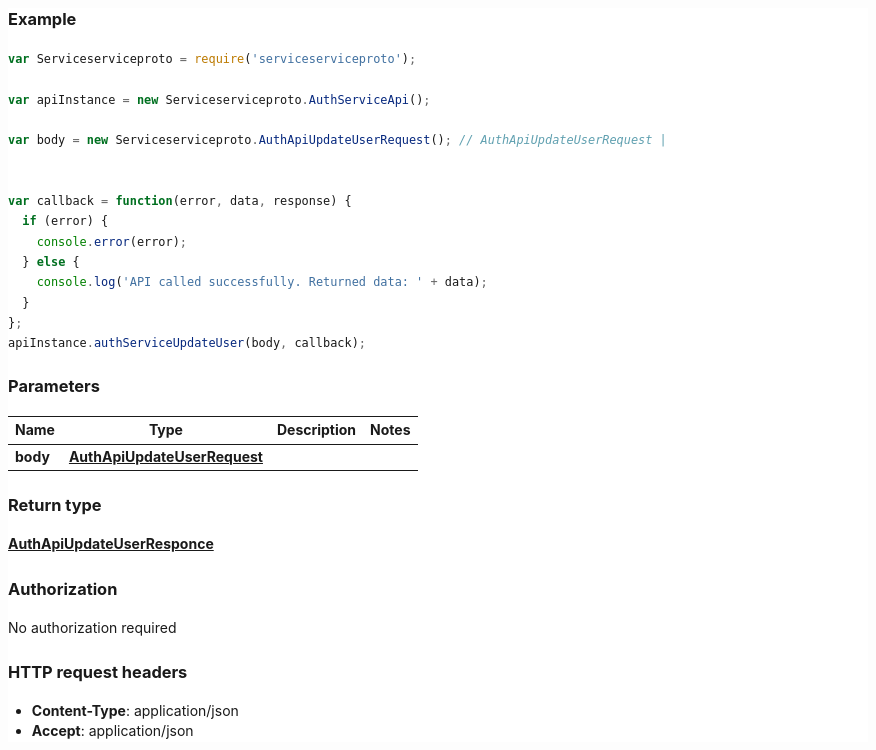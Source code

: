 

### Example
```javascript
var Serviceserviceproto = require('serviceserviceproto');

var apiInstance = new Serviceserviceproto.AuthServiceApi();

var body = new Serviceserviceproto.AuthApiUpdateUserRequest(); // AuthApiUpdateUserRequest | 


var callback = function(error, data, response) {
  if (error) {
    console.error(error);
  } else {
    console.log('API called successfully. Returned data: ' + data);
  }
};
apiInstance.authServiceUpdateUser(body, callback);
```

### Parameters

Name | Type | Description  | Notes
------------- | ------------- | ------------- | -------------
 **body** | [**AuthApiUpdateUserRequest**](AuthApiUpdateUserRequest.md)|  | 

### Return type

[**AuthApiUpdateUserResponce**](AuthApiUpdateUserResponce.md)

### Authorization

No authorization required

### HTTP request headers

 - **Content-Type**: application/json
 - **Accept**: application/json

